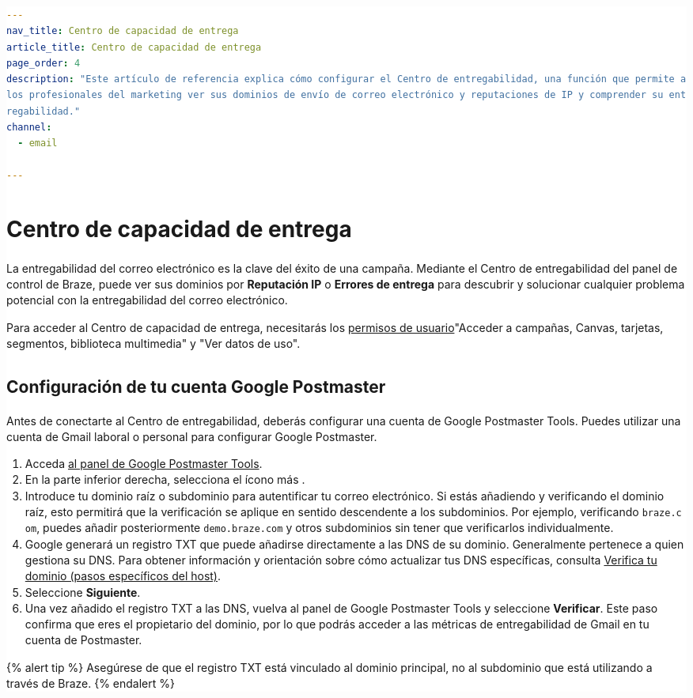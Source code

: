 ```yaml
---
nav_title: Centro de capacidad de entrega
article_title: Centro de capacidad de entrega
page_order: 4
description: "Este artículo de referencia explica cómo configurar el Centro de entregabilidad, una función que permite a los profesionales del marketing ver sus dominios de envío de correo electrónico y reputaciones de IP y comprender su entregabilidad."
channel:
  - email

---
```


# Centro de capacidad de entrega

> 

La entregabilidad del correo electrónico es la clave del éxito de una campaña. Mediante el Centro de entregabilidad del panel de control de Braze, puede ver sus dominios por **Reputación IP** o **Errores de entrega** para descubrir y solucionar cualquier problema potencial con la entregabilidad del correo electrónico. 

Para acceder al Centro de capacidad de entrega, necesitarás los [permisos de usuario]({{site.baseurl}}/user_guide/administrative/app_settings/manage_your_braze_users/user_permissions/)"Acceder a campañas, Canvas, tarjetas, segmentos, biblioteca multimedia" y "Ver datos de uso".

## Configuración de tu cuenta Google Postmaster

Antes de conectarte al Centro de entregabilidad, deberás configurar una cuenta de Google Postmaster Tools. Puedes utilizar una cuenta de Gmail laboral o personal para configurar Google Postmaster. 

1. Acceda [al panel de Google Postmaster Tools](https://postmaster.google.com/managedomains?pli=1).
2. En la parte inferior derecha, selecciona el ícono más <i class="fas fa-plus-circle"></i>.
3. Introduce tu dominio raíz o subdominio para autentificar tu correo electrónico. Si estás añadiendo y verificando el dominio raíz, esto permitirá que la verificación se aplique en sentido descendente a los subdominios. Por ejemplo, verificando `braze.com`, puedes añadir posteriormente `demo.braze.com` y otros subdominios sin tener que verificarlos individualmente.
4. Google generará un registro TXT que puede añadirse directamente a las DNS de su dominio. Generalmente pertenece a quien gestiona su DNS. Para obtener información y orientación sobre cómo actualizar tus DNS específicas, consulta [Verifica tu dominio (pasos específicos del host)](https://support.google.com/a/topic/1409901).
5. Seleccione **Siguiente**. <br>
6. Una vez añadido el registro TXT a las DNS, vuelva al panel de Google Postmaster Tools y seleccione **Verificar**. Este paso confirma que eres el propietario del dominio, por lo que podrás acceder a las métricas de entregabilidad de Gmail en tu cuenta de Postmaster. <br> 

{% alert tip %}
Asegúrese de que el registro TXT está vinculado al dominio principal, no al subdominio que está utilizando a través de Braze.
{% endalert %}
